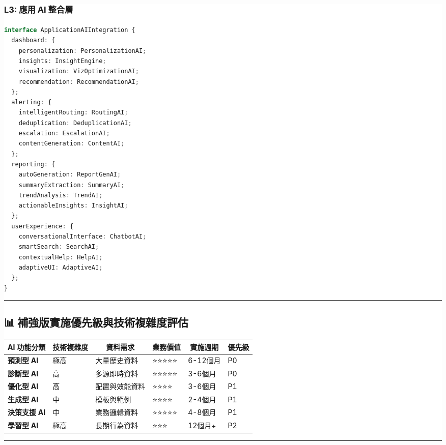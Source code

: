 ```typescript
```

### **L3: 應用 AI 整合層**
```typescript
interface ApplicationAIIntegration {
  dashboard: {
    personalization: PersonalizationAI;
    insights: InsightEngine;
    visualization: VizOptimizationAI;
    recommendation: RecommendationAI;
  };
  alerting: {
    intelligentRouting: RoutingAI;
    deduplication: DeduplicationAI;
    escalation: EscalationAI;
    contentGeneration: ContentAI;
  };
  reporting: {
    autoGeneration: ReportGenAI;
    summaryExtraction: SummaryAI;
    trendAnalysis: TrendAI;
    actionableInsights: InsightAI;
  };
  userExperience: {
    conversationalInterface: ChatbotAI;
    smartSearch: SearchAI;
    contextualHelp: HelpAI;
    adaptiveUI: AdaptiveAI;
  };
}
```

---

## 📊 **補強版實施優先級與技術複雜度評估**

| AI 功能分類 | 技術複雜度 | 資料需求 | 業務價值 | 實施週期 | 優先級 |
|------------|-----------|---------|---------|---------|--------|
| **預測型 AI** | 極高 | 大量歷史資料 | ⭐⭐⭐⭐⭐ | 6-12個月 | P0 |
| **診斷型 AI** | 高 | 多源即時資料 | ⭐⭐⭐⭐⭐ | 3-6個月 | P0 |
| **優化型 AI** | 高 | 配置與效能資料 | ⭐⭐⭐⭐ | 3-6個月 | P1 |
| **生成型 AI** | 中 | 模板與範例 | ⭐⭐⭐⭐ | 2-4個月 | P1 |
| **決策支援 AI** | 中 | 業務邏輯資料 | ⭐⭐⭐⭐⭐ | 4-8個月 | P1 |
| **學習型 AI** | 極高 | 長期行為資料 | ⭐⭐⭐ | 12個月+ | P2 |

---
